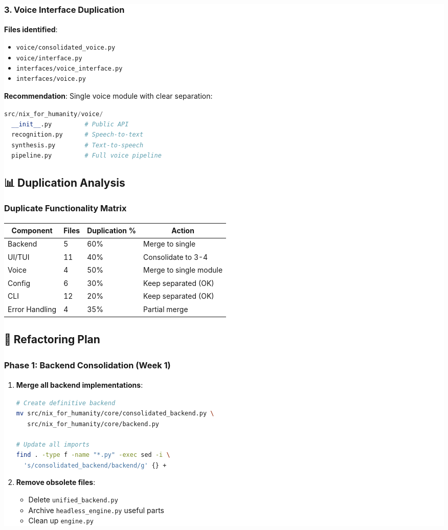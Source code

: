 ### 3. Voice Interface Duplication

**Files identified**:
- `voice/consolidated_voice.py`
- `voice/interface.py`
- `interfaces/voice_interface.py`
- `interfaces/voice.py`

**Recommendation**: Single voice module with clear separation:
```python
src/nix_for_humanity/voice/
  __init__.py         # Public API
  recognition.py      # Speech-to-text
  synthesis.py        # Text-to-speech
  pipeline.py         # Full voice pipeline
```

## 📊 Duplication Analysis

### Duplicate Functionality Matrix

| Component | Files | Duplication % | Action |
|-----------|-------|---------------|--------|
| Backend | 5 | 60% | Merge to single |
| UI/TUI | 11 | 40% | Consolidate to 3-4 |
| Voice | 4 | 50% | Merge to single module |
| Config | 6 | 30% | Keep separated (OK) |
| CLI | 12 | 20% | Keep separated (OK) |
| Error Handling | 4 | 35% | Partial merge |

## 🎯 Refactoring Plan

### Phase 1: Backend Consolidation (Week 1)

1. **Merge all backend implementations**:
   ```bash
   # Create definitive backend
   mv src/nix_for_humanity/core/consolidated_backend.py \
      src/nix_for_humanity/core/backend.py
   
   # Update all imports
   find . -type f -name "*.py" -exec sed -i \
     's/consolidated_backend/backend/g' {} +
   ```

2. **Remove obsolete files**:
   - Delete `unified_backend.py`
   - Archive `headless_engine.py` useful parts
   - Clean up `engine.py`
